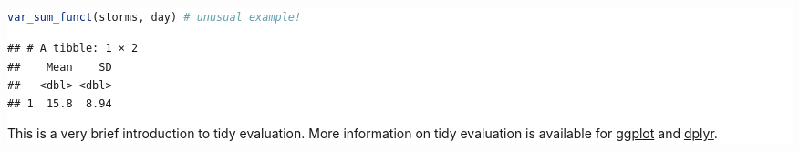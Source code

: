 ```r
var_sum_funct(storms, day) # unusual example! 
```

```
## # A tibble: 1 × 2
##    Mean    SD
##   <dbl> <dbl>
## 1  15.8  8.94
```

This is a very brief introduction to tidy evaluation. More information on tidy evaluation is available for [ggplot](https://ggplot2.tidyverse.org/articles/ggplot2-in-packages.html) and [dplyr](https://dplyr.tidyverse.org/articles/programming.html). 
